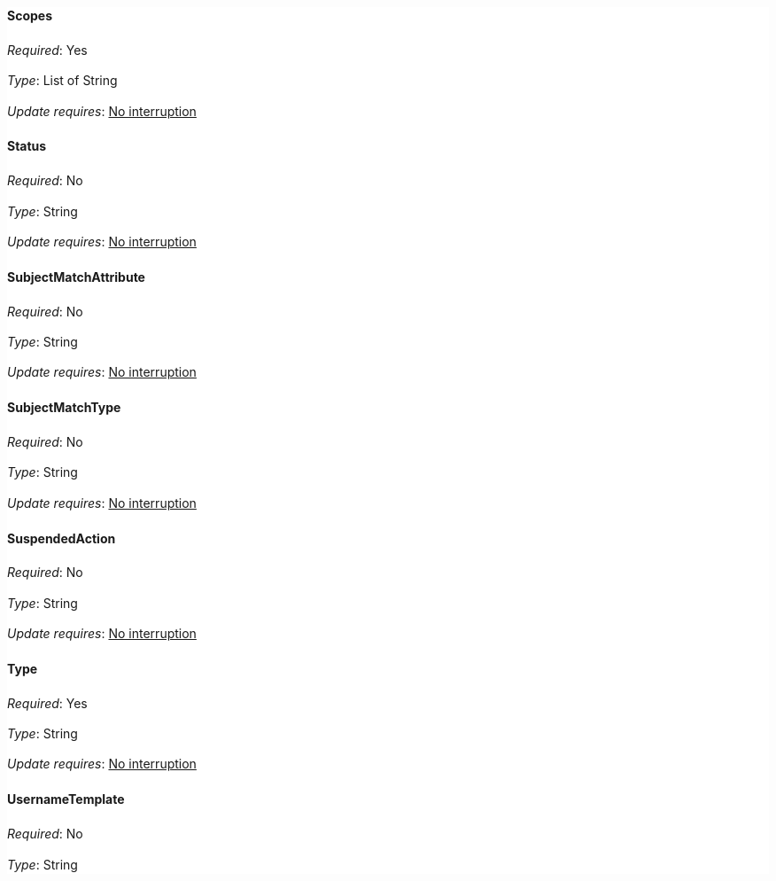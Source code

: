 #### Scopes

_Required_: Yes

_Type_: List of String

_Update requires_: [No interruption](https://docs.aws.amazon.com/AWSCloudFormation/latest/UserGuide/using-cfn-updating-stacks-update-behaviors.html#update-no-interrupt)

#### Status

_Required_: No

_Type_: String

_Update requires_: [No interruption](https://docs.aws.amazon.com/AWSCloudFormation/latest/UserGuide/using-cfn-updating-stacks-update-behaviors.html#update-no-interrupt)

#### SubjectMatchAttribute

_Required_: No

_Type_: String

_Update requires_: [No interruption](https://docs.aws.amazon.com/AWSCloudFormation/latest/UserGuide/using-cfn-updating-stacks-update-behaviors.html#update-no-interrupt)

#### SubjectMatchType

_Required_: No

_Type_: String

_Update requires_: [No interruption](https://docs.aws.amazon.com/AWSCloudFormation/latest/UserGuide/using-cfn-updating-stacks-update-behaviors.html#update-no-interrupt)

#### SuspendedAction

_Required_: No

_Type_: String

_Update requires_: [No interruption](https://docs.aws.amazon.com/AWSCloudFormation/latest/UserGuide/using-cfn-updating-stacks-update-behaviors.html#update-no-interrupt)

#### Type

_Required_: Yes

_Type_: String

_Update requires_: [No interruption](https://docs.aws.amazon.com/AWSCloudFormation/latest/UserGuide/using-cfn-updating-stacks-update-behaviors.html#update-no-interrupt)

#### UsernameTemplate

_Required_: No

_Type_: String
